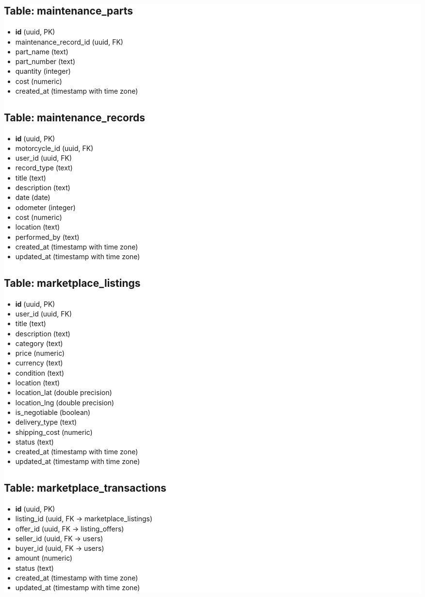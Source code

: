 ## Table: maintenance_parts
- **id** (uuid, PK)
- maintenance_record_id (uuid, FK)
- part_name (text)
- part_number (text)
- quantity (integer)
- cost (numeric)
- created_at (timestamp with time zone)

## Table: maintenance_records
- **id** (uuid, PK)
- motorcycle_id (uuid, FK)
- user_id (uuid, FK)
- record_type (text)
- title (text)
- description (text)
- date (date)
- odometer (integer)
- cost (numeric)
- location (text)
- performed_by (text)
- created_at (timestamp with time zone)
- updated_at (timestamp with time zone)

## Table: marketplace_listings
- **id** (uuid, PK)
- user_id (uuid, FK)
- title (text)
- description (text)
- category (text)
- price (numeric)
- currency (text)
- condition (text)
- location (text)
- location_lat (double precision)
- location_lng (double precision)
- is_negotiable (boolean)
- delivery_type (text)
- shipping_cost (numeric)
- status (text)
- created_at (timestamp with time zone)
- updated_at (timestamp with time zone)

## Table: marketplace_transactions
- **id** (uuid, PK)
- listing_id (uuid, FK -> marketplace_listings)
- offer_id (uuid, FK -> listing_offers)
- seller_id (uuid, FK -> users)
- buyer_id (uuid, FK -> users)
- amount (numeric)
- status (text)
- created_at (timestamp with time zone)
- updated_at (timestamp with time zone)
